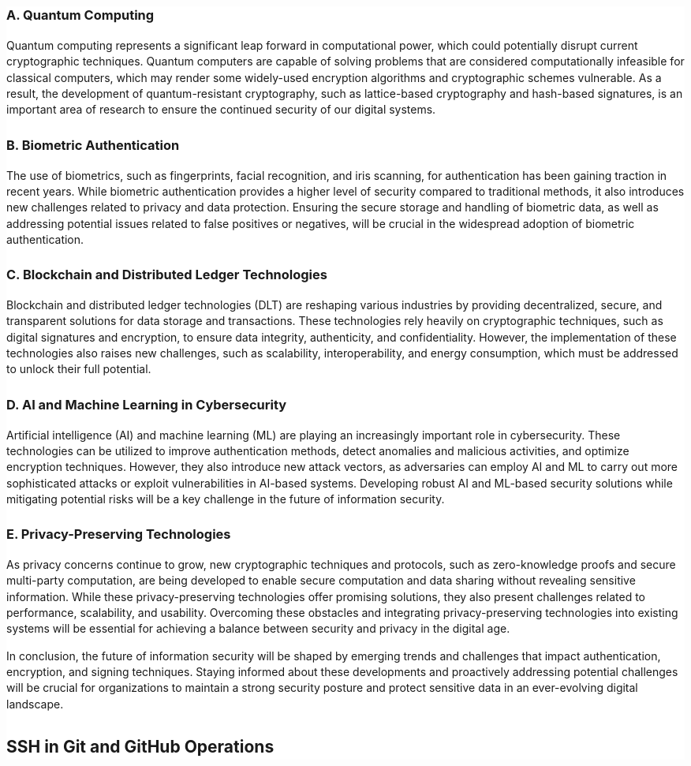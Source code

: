 ### A. Quantum Computing

Quantum computing represents a significant leap forward in computational power, which could potentially disrupt current cryptographic techniques. Quantum computers are capable of solving problems that are considered computationally infeasible for classical computers, which may render some widely-used encryption algorithms and cryptographic schemes vulnerable. As a result, the development of quantum-resistant cryptography, such as lattice-based cryptography and hash-based signatures, is an important area of research to ensure the continued security of our digital systems.

### B. Biometric Authentication

The use of biometrics, such as fingerprints, facial recognition, and iris scanning, for authentication has been gaining traction in recent years. While biometric authentication provides a higher level of security compared to traditional methods, it also introduces new challenges related to privacy and data protection. Ensuring the secure storage and handling of biometric data, as well as addressing potential issues related to false positives or negatives, will be crucial in the widespread adoption of biometric authentication.

### C. Blockchain and Distributed Ledger Technologies

Blockchain and distributed ledger technologies (DLT) are reshaping various industries by providing decentralized, secure, and transparent solutions for data storage and transactions. These technologies rely heavily on cryptographic techniques, such as digital signatures and encryption, to ensure data integrity, authenticity, and confidentiality. However, the implementation of these technologies also raises new challenges, such as scalability, interoperability, and energy consumption, which must be addressed to unlock their full potential.

### D. AI and Machine Learning in Cybersecurity

Artificial intelligence (AI) and machine learning (ML) are playing an increasingly important role in cybersecurity. These technologies can be utilized to improve authentication methods, detect anomalies and malicious activities, and optimize encryption techniques. However, they also introduce new attack vectors, as adversaries can employ AI and ML to carry out more sophisticated attacks or exploit vulnerabilities in AI-based systems. Developing robust AI and ML-based security solutions while mitigating potential risks will be a key challenge in the future of information security.

### E. Privacy-Preserving Technologies

As privacy concerns continue to grow, new cryptographic techniques and protocols, such as zero-knowledge proofs and secure multi-party computation, are being developed to enable secure computation and data sharing without revealing sensitive information. While these privacy-preserving technologies offer promising solutions, they also present challenges related to performance, scalability, and usability. Overcoming these obstacles and integrating privacy-preserving technologies into existing systems will be essential for achieving a balance between security and privacy in the digital age.

In conclusion, the future of information security will be shaped by emerging trends and challenges that impact authentication, encryption, and signing techniques. Staying informed about these developments and proactively addressing potential challenges will be crucial for organizations to maintain a strong security posture and protect sensitive data in an ever-evolving digital landscape.

## SSH in Git and GitHub Operations

